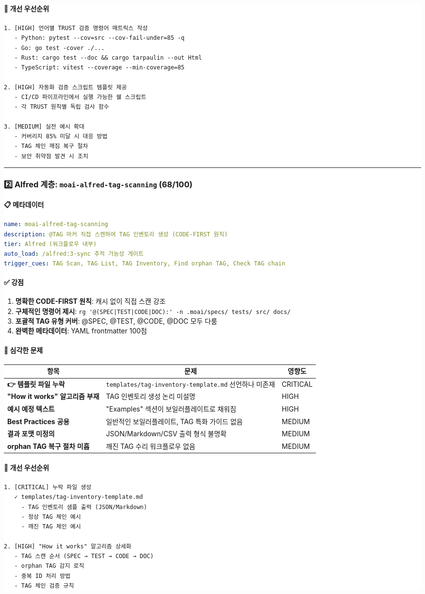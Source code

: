 #### 🎯 개선 우선순위
```
1. [HIGH] 언어별 TRUST 검증 명령어 매트릭스 작성
   - Python: pytest --cov=src --cov-fail-under=85 -q
   - Go: go test -cover ./...
   - Rust: cargo test --doc && cargo tarpaulin --out Html
   - TypeScript: vitest --coverage --min-coverage=85

2. [HIGH] 자동화 검증 스크립트 템플릿 제공
   - CI/CD 파이프라인에서 실행 가능한 쉘 스크립트
   - 각 TRUST 원칙별 독립 검사 함수

3. [MEDIUM] 실전 예시 확대
   - 커버리지 85% 미달 시 대응 방법
   - TAG 체인 깨짐 복구 절차
   - 보안 취약점 발견 시 조치
```

---

### 2️⃣ Alfred 계층: `moai-alfred-tag-scanning` (68/100)

#### 📋 메타데이터
```yaml
name: moai-alfred-tag-scanning
description: @TAG 마커 직접 스캔하여 TAG 인벤토리 생성 (CODE-FIRST 원칙)
tier: Alfred (워크플로우 내부)
auto_load: /alfred:3-sync 추적 가능성 게이트
trigger_cues: TAG Scan, TAG List, TAG Inventory, Find orphan TAG, Check TAG chain
```

#### ✅ 강점
1. **명확한 CODE-FIRST 원칙**: 캐시 없이 직접 스캔 강조
2. **구체적인 명령어 제시**: `rg '@(SPEC|TEST|CODE|DOC):' -n .moai/specs/ tests/ src/ docs/`
3. **포괄적 TAG 유형 커버**: @SPEC, @TEST, @CODE, @DOC 모두 다룸
4. **완벽한 메타데이터**: YAML frontmatter 100점

#### 🔴 심각한 문제
| 항목 | 문제 | 영향도 |
|-----|------|--------|
| **👉 템플릿 파일 누락** | `templates/tag-inventory-template.md` 선언하나 미존재 | CRITICAL |
| **"How it works" 알고리즘 부재** | TAG 인벤토리 생성 논리 미설명 | HIGH |
| **예시 예정 텍스트** | "Examples" 섹션이 보일러플레이트로 채워짐 | HIGH |
| **Best Practices 공용** | 일반적인 보일러플레이트, TAG 특화 가이드 없음 | MEDIUM |
| **결과 포맷 미정의** | JSON/Markdown/CSV 출력 형식 불명확 | MEDIUM |
| **orphan TAG 복구 절차 미흡** | 깨진 TAG 수리 워크플로우 없음 | MEDIUM |

#### 🎯 개선 우선순위
```
1. [CRITICAL] 누락 파일 생성
   ✓ templates/tag-inventory-template.md
     - TAG 인벤토리 샘플 출력 (JSON/Markdown)
     - 정상 TAG 체인 예시
     - 깨진 TAG 체인 예시

2. [HIGH] "How it works" 알고리즘 상세화
   - TAG 스캔 순서 (SPEC → TEST → CODE → DOC)
   - orphan TAG 감지 로직
   - 중복 ID 처리 방법
   - TAG 체인 검증 규칙
```
